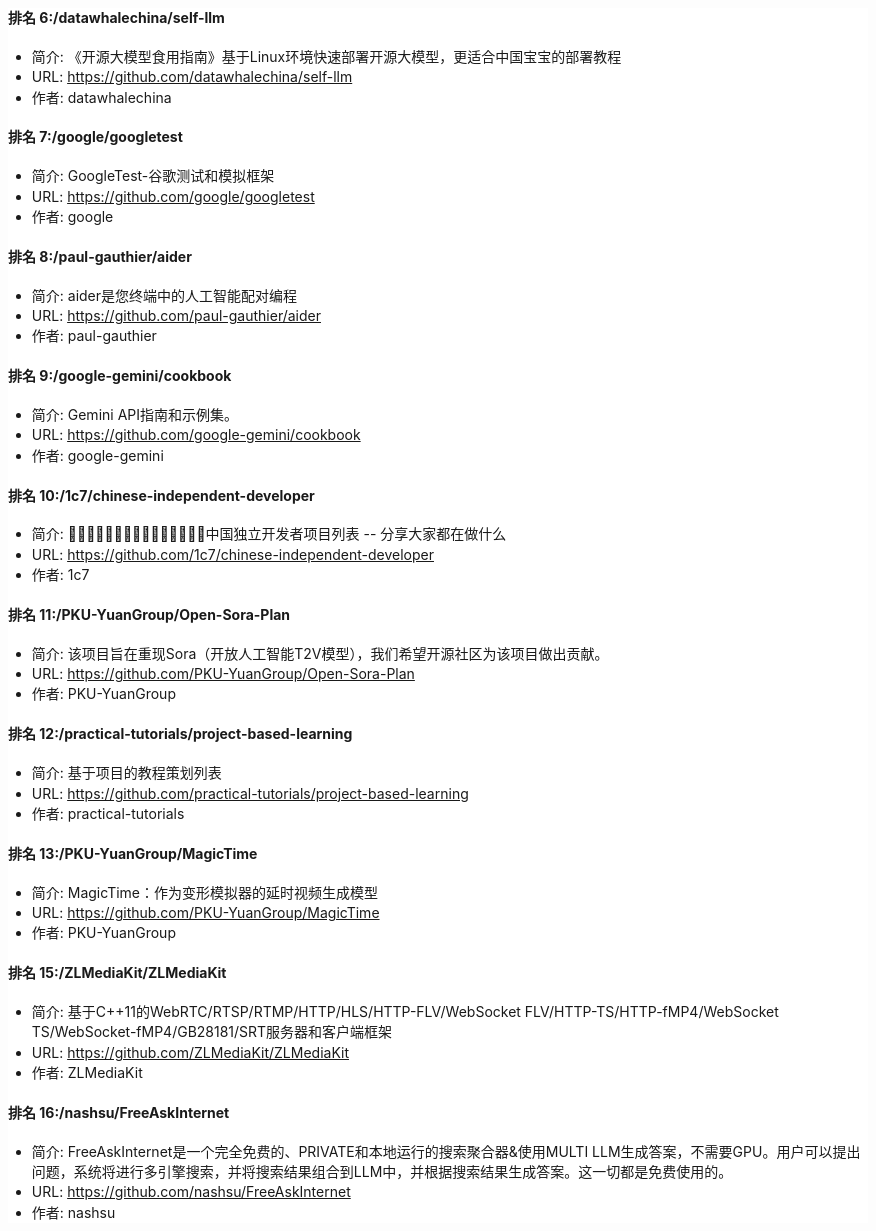 #### 排名 6:/datawhalechina/self-llm
- 简介: 《开源大模型食用指南》基于Linux环境快速部署开源大模型，更适合中国宝宝的部署教程
- URL: https://github.com/datawhalechina/self-llm
- 作者: datawhalechina 

#### 排名 7:/google/googletest
- 简介: GoogleTest-谷歌测试和模拟框架
- URL: https://github.com/google/googletest
- 作者: google 

#### 排名 8:/paul-gauthier/aider
- 简介: aider是您终端中的人工智能配对编程
- URL: https://github.com/paul-gauthier/aider
- 作者: paul-gauthier 

#### 排名 9:/google-gemini/cookbook
- 简介: Gemini API指南和示例集。
- URL: https://github.com/google-gemini/cookbook
- 作者: google-gemini 

#### 排名 10:/1c7/chinese-independent-developer
- 简介: 👩🏿‍💻👨🏾‍💻👩🏼‍💻👨🏽‍💻👩🏻‍💻中国独立开发者项目列表 -- 分享大家都在做什么
- URL: https://github.com/1c7/chinese-independent-developer
- 作者: 1c7 

#### 排名 11:/PKU-YuanGroup/Open-Sora-Plan
- 简介: 该项目旨在重现Sora（开放人工智能T2V模型），我们希望开源社区为该项目做出贡献。
- URL: https://github.com/PKU-YuanGroup/Open-Sora-Plan
- 作者: PKU-YuanGroup 

#### 排名 12:/practical-tutorials/project-based-learning
- 简介: 基于项目的教程策划列表
- URL: https://github.com/practical-tutorials/project-based-learning
- 作者: practical-tutorials 

#### 排名 13:/PKU-YuanGroup/MagicTime
- 简介: MagicTime：作为变形模拟器的延时视频生成模型
- URL: https://github.com/PKU-YuanGroup/MagicTime
- 作者: PKU-YuanGroup 

#### 排名 15:/ZLMediaKit/ZLMediaKit
- 简介: 基于C++11的WebRTC/RTSP/RTMP/HTTP/HLS/HTTP-FLV/WebSocket FLV/HTTP-TS/HTTP-fMP4/WebSocket TS/WebSocket-fMP4/GB28181/SRT服务器和客户端框架
- URL: https://github.com/ZLMediaKit/ZLMediaKit
- 作者: ZLMediaKit 

#### 排名 16:/nashsu/FreeAskInternet
- 简介: FreeAskInternet是一个完全免费的、PRIVATE和本地运行的搜索聚合器&使用MULTI LLM生成答案，不需要GPU。用户可以提出问题，系统将进行多引擎搜索，并将搜索结果组合到LLM中，并根据搜索结果生成答案。这一切都是免费使用的。
- URL: https://github.com/nashsu/FreeAskInternet
- 作者: nashsu 
